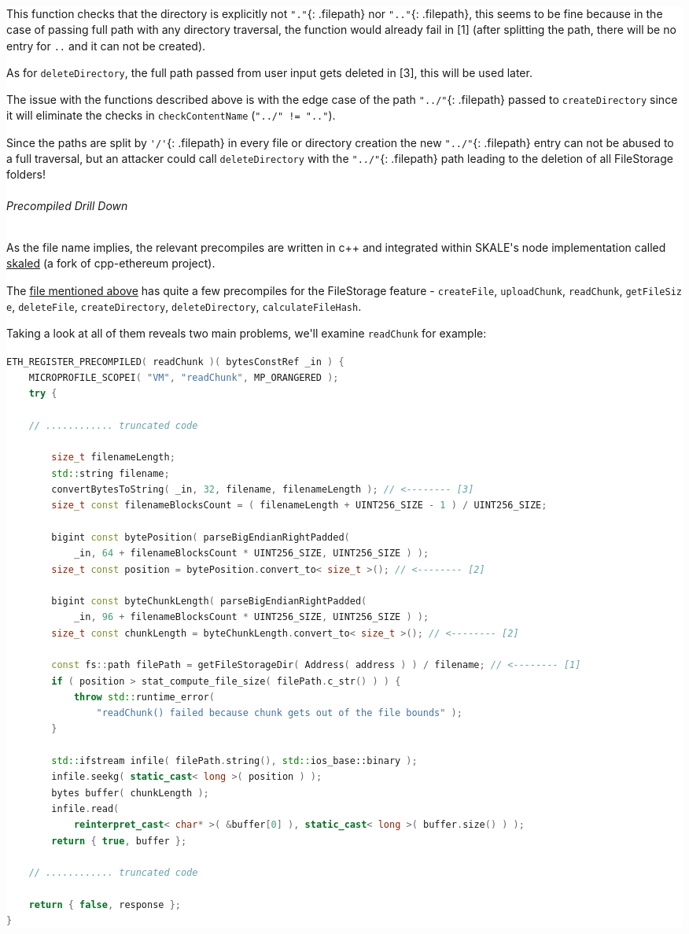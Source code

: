 This function checks that the directory is explicitly not `"."`{: .filepath} nor `".."`{: .filepath}, this seems to be fine because in the case of passing full path with any directory traversal, the function would already fail in [1] (after splitting the path, there will be no entry for `..` and it can not be created).

As for `deleteDirectory`, the full path passed from user input gets deleted in [3], this will be used later.

The issue with the functions described above is with the edge case of the path `"../"`{: .filepath} passed to `createDirectory` since it will eliminate the checks in `checkContentName` (`"../" != ".."`).

Since the paths are split by `'/'`{: .filepath} in every file or directory creation the new `"../"`{: .filepath} entry can not be abused to a full traversal, but an attacker could call `deleteDirectory` with the `"../"`{: .filepath} path leading to the deletion of all FileStorage folders!

###### Precompiled Drill Down

As the file name implies, the relevant precompiles are written in c++ and integrated within SKALE's node implementation called [skaled](https://github.com/skalenetwork/skaled) (a fork of cpp-ethereum project).

The [file mentioned above](https://github.com/skalenetwork/skaled/blob/develop/libethereum/Precompiled.cpp) has quite a few precompiles for the FileStorage feature - `createFile`, `uploadChunk`, `readChunk`, `getFileSize`, `deleteFile`, `createDirectory`, `deleteDirectory`, `calculateFileHash`.

Taking a look at all of them reveals two main problems, we'll examine `readChunk` for example:

``` cpp
ETH_REGISTER_PRECOMPILED( readChunk )( bytesConstRef _in ) {
    MICROPROFILE_SCOPEI( "VM", "readChunk", MP_ORANGERED );
    try {
        
    // ............ truncated code
        
        size_t filenameLength;
        std::string filename;
        convertBytesToString( _in, 32, filename, filenameLength ); // <-------- [3]
        size_t const filenameBlocksCount = ( filenameLength + UINT256_SIZE - 1 ) / UINT256_SIZE;

        bigint const bytePosition( parseBigEndianRightPadded(
            _in, 64 + filenameBlocksCount * UINT256_SIZE, UINT256_SIZE ) );
        size_t const position = bytePosition.convert_to< size_t >(); // <-------- [2]

        bigint const byteChunkLength( parseBigEndianRightPadded(
            _in, 96 + filenameBlocksCount * UINT256_SIZE, UINT256_SIZE ) );
        size_t const chunkLength = byteChunkLength.convert_to< size_t >(); // <-------- [2]

        const fs::path filePath = getFileStorageDir( Address( address ) ) / filename; // <-------- [1]
        if ( position > stat_compute_file_size( filePath.c_str() ) ) {
            throw std::runtime_error(
                "readChunk() failed because chunk gets out of the file bounds" );
        }

        std::ifstream infile( filePath.string(), std::ios_base::binary );
        infile.seekg( static_cast< long >( position ) );
        bytes buffer( chunkLength );
        infile.read(
            reinterpret_cast< char* >( &buffer[0] ), static_cast< long >( buffer.size() ) );
        return { true, buffer };
  
    // ............ truncated code

    return { false, response };
}
```
